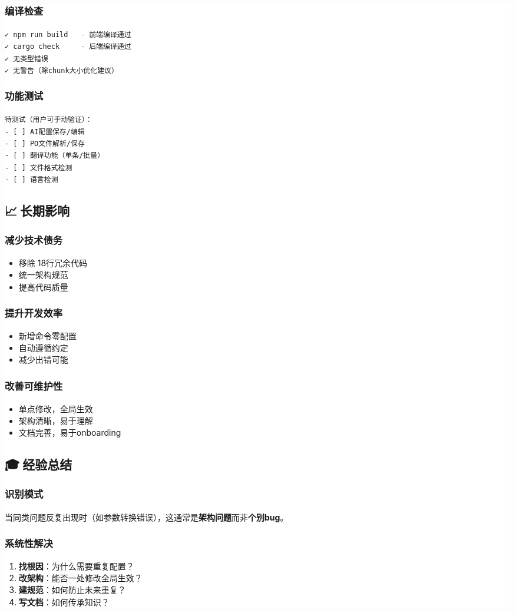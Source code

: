 ### 编译检查

```bash
✓ npm run build   - 前端编译通过
✓ cargo check     - 后端编译通过
✓ 无类型错误
✓ 无警告（除chunk大小优化建议）
```

### 功能测试

```bash
待测试（用户可手动验证）：
- [ ] AI配置保存/编辑
- [ ] PO文件解析/保存
- [ ] 翻译功能（单条/批量）
- [ ] 文件格式检测
- [ ] 语言检测
```

## 📈 长期影响

### 减少技术债务

- 移除 18行冗余代码
- 统一架构规范
- 提高代码质量

### 提升开发效率

- 新增命令零配置
- 自动遵循约定
- 减少出错可能

### 改善可维护性

- 单点修改，全局生效
- 架构清晰，易于理解
- 文档完善，易于onboarding

## 🎓 经验总结

### 识别模式

当同类问题反复出现时（如参数转换错误），这通常是**架构问题**而非**个别bug**。

### 系统性解决

1. **找根因**：为什么需要重复配置？
2. **改架构**：能否一处修改全局生效？
3. **建规范**：如何防止未来重复？
4. **写文档**：如何传承知识？
